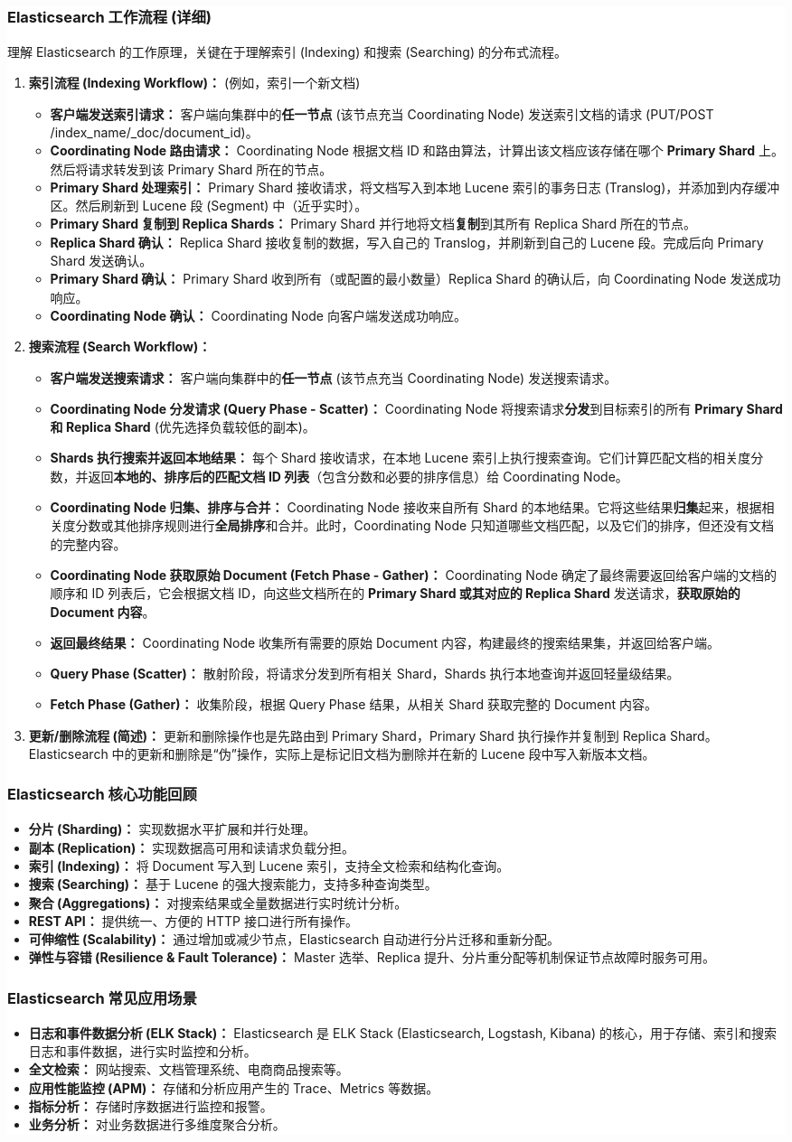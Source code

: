 ### Elasticsearch 工作流程 (详细)

理解 Elasticsearch 的工作原理，关键在于理解索引 (Indexing) 和搜索 (Searching) 的分布式流程。

1.  **索引流程 (Indexing Workflow)：** (例如，索引一个新文档)

    * **客户端发送索引请求：** 客户端向集群中的**任一节点** (该节点充当 Coordinating Node) 发送索引文档的请求 (PUT/POST /index_name/_doc/document_id)。
    * **Coordinating Node 路由请求：** Coordinating Node 根据文档 ID 和路由算法，计算出该文档应该存储在哪个 **Primary Shard** 上。然后将请求转发到该 Primary Shard 所在的节点。
    * **Primary Shard 处理索引：** Primary Shard 接收请求，将文档写入到本地 Lucene 索引的事务日志 (Translog)，并添加到内存缓冲区。然后刷新到 Lucene 段 (Segment) 中（近乎实时）。
    * **Primary Shard 复制到 Replica Shards：** Primary Shard 并行地将文档**复制**到其所有 Replica Shard 所在的节点。
    * **Replica Shard 确认：** Replica Shard 接收复制的数据，写入自己的 Translog，并刷新到自己的 Lucene 段。完成后向 Primary Shard 发送确认。
    * **Primary Shard 确认：** Primary Shard 收到所有（或配置的最小数量）Replica Shard 的确认后，向 Coordinating Node 发送成功响应。
    * **Coordinating Node 确认：** Coordinating Node 向客户端发送成功响应。

2.  **搜索流程 (Search Workflow)：**

    * **客户端发送搜索请求：** 客户端向集群中的**任一节点** (该节点充当 Coordinating Node) 发送搜索请求。
    * **Coordinating Node 分发请求 (Query Phase - Scatter)：** Coordinating Node 将搜索请求**分发**到目标索引的所有 **Primary Shard 和 Replica Shard** (优先选择负载较低的副本)。
    * **Shards 执行搜索并返回本地结果：** 每个 Shard 接收请求，在本地 Lucene 索引上执行搜索查询。它们计算匹配文档的相关度分数，并返回**本地的、排序后的匹配文档 ID 列表**（包含分数和必要的排序信息）给 Coordinating Node。
    * **Coordinating Node 归集、排序与合并：** Coordinating Node 接收来自所有 Shard 的本地结果。它将这些结果**归集**起来，根据相关度分数或其他排序规则进行**全局排序**和合并。此时，Coordinating Node 只知道哪些文档匹配，以及它们的排序，但还没有文档的完整内容。
    * **Coordinating Node 获取原始 Document (Fetch Phase - Gather)：** Coordinating Node 确定了最终需要返回给客户端的文档的顺序和 ID 列表后，它会根据文档 ID，向这些文档所在的 **Primary Shard 或其对应的 Replica Shard** 发送请求，**获取原始的 Document 内容**。
    * **返回最终结果：** Coordinating Node 收集所有需要的原始 Document 内容，构建最终的搜索结果集，并返回给客户端。

    * **Query Phase (Scatter)：** 散射阶段，将请求分发到所有相关 Shard，Shards 执行本地查询并返回轻量级结果。
    * **Fetch Phase (Gather)：** 收集阶段，根据 Query Phase 结果，从相关 Shard 获取完整的 Document 内容。

3.  **更新/删除流程 (简述)：** 更新和删除操作也是先路由到 Primary Shard，Primary Shard 执行操作并复制到 Replica Shard。Elasticsearch 中的更新和删除是“伪”操作，实际上是标记旧文档为删除并在新的 Lucene 段中写入新版本文档。

### Elasticsearch 核心功能回顾

* **分片 (Sharding)：** 实现数据水平扩展和并行处理。
* **副本 (Replication)：** 实现数据高可用和读请求负载分担。
* **索引 (Indexing)：** 将 Document 写入到 Lucene 索引，支持全文检索和结构化查询。
* **搜索 (Searching)：** 基于 Lucene 的强大搜索能力，支持多种查询类型。
* **聚合 (Aggregations)：** 对搜索结果或全量数据进行实时统计分析。
* **REST API：** 提供统一、方便的 HTTP 接口进行所有操作。
* **可伸缩性 (Scalability)：** 通过增加或减少节点，Elasticsearch 自动进行分片迁移和重新分配。
* **弹性与容错 (Resilience & Fault Tolerance)：** Master 选举、Replica 提升、分片重分配等机制保证节点故障时服务可用。

### Elasticsearch 常见应用场景

* **日志和事件数据分析 (ELK Stack)：** Elasticsearch 是 ELK Stack (Elasticsearch, Logstash, Kibana) 的核心，用于存储、索引和搜索日志和事件数据，进行实时监控和分析。
* **全文检索：** 网站搜索、文档管理系统、电商商品搜索等。
* **应用性能监控 (APM)：** 存储和分析应用产生的 Trace、Metrics 等数据。
* **指标分析：** 存储时序数据进行监控和报警。
* **业务分析：** 对业务数据进行多维度聚合分析。
